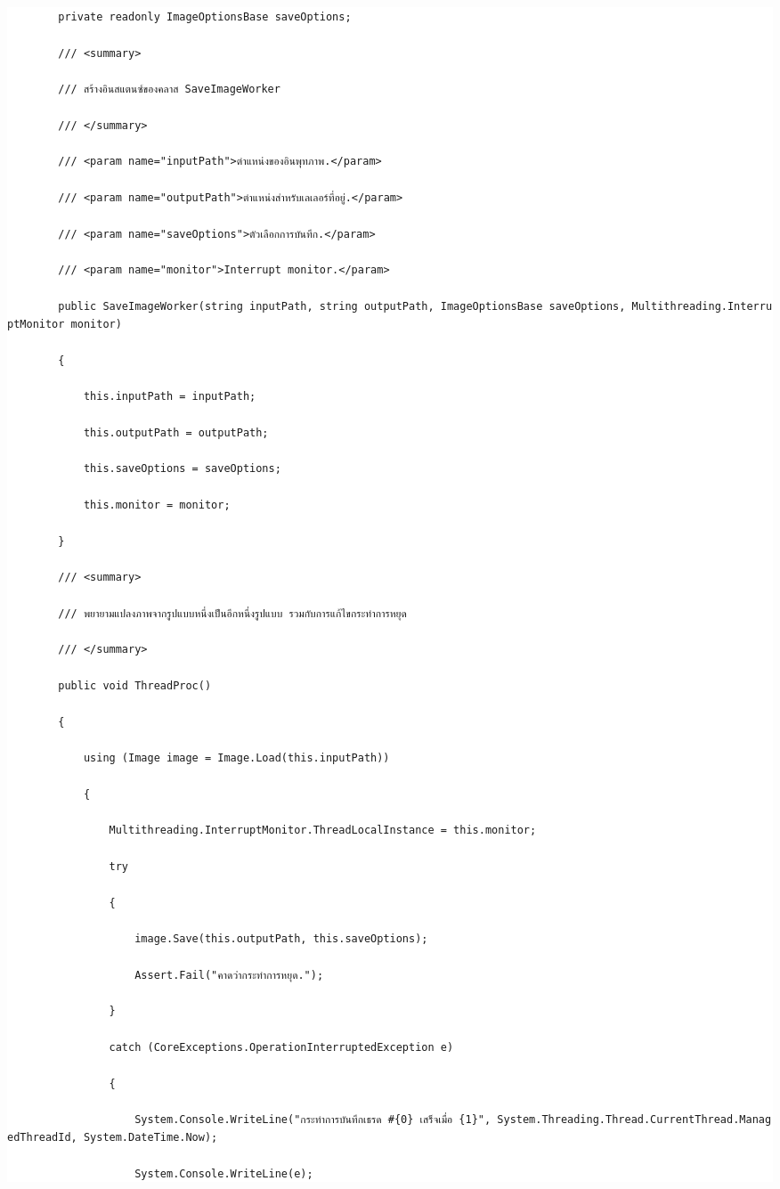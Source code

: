             private readonly ImageOptionsBase saveOptions;

            /// <summary>

            /// สร้างอินสแตนซ์ของคลาส SaveImageWorker

            /// </summary>

            /// <param name="inputPath">ตำแหน่งของอินพุทภาพ.</param>

            /// <param name="outputPath">ตำแหน่งสำหรับเลเลอร์ที่อยู่.</param>

            /// <param name="saveOptions">ตัวเลือกการบันทึก.</param>

            /// <param name="monitor">Interrupt monitor.</param>

            public SaveImageWorker(string inputPath, string outputPath, ImageOptionsBase saveOptions, Multithreading.InterruptMonitor monitor)

            {

                this.inputPath = inputPath;

                this.outputPath = outputPath;

                this.saveOptions = saveOptions;

                this.monitor = monitor;

            }

            /// <summary>

            /// พยายามแปลงภาพจากรูปแบบหนึ่งเป็นอีกหนึ่งรูปแบบ รวมกับการแก้ไขกระทำการหยุด

            /// </summary>

            public void ThreadProc()

            {

                using (Image image = Image.Load(this.inputPath))

                {

                    Multithreading.InterruptMonitor.ThreadLocalInstance = this.monitor;

                    try

                    {

                        image.Save(this.outputPath, this.saveOptions);

                        Assert.Fail("คาดว่ากระทำการหยุด.");

                    }

                    catch (CoreExceptions.OperationInterruptedException e)

                    {

                        System.Console.WriteLine("กระทำการบันทึกเธรด #{0} เสร็จเมื่อ {1}", System.Threading.Thread.CurrentThread.ManagedThreadId, System.DateTime.Now);

                        System.Console.WriteLine(e);
